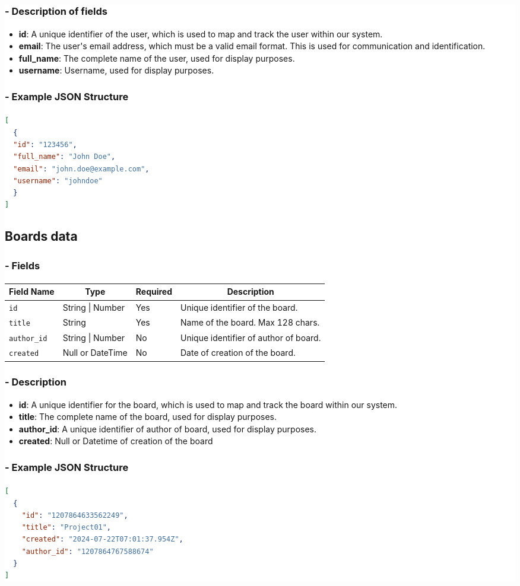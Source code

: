 ### - Description of fields

- **id**: A unique identifier of the user, which is used to map and track the user within our system.
- **email**: The user's email address, which must be a valid email format. This is used for communication and identification.
- **full_name**: The complete name of the user, used for display purposes.
- **username**: Username, used for display purposes.

### - Example JSON Structure

```json
[
  {
  "id": "123456",
  "full_name": "John Doe",
  "email": "john.doe@example.com",
  "username": "johndoe"
  }
]
```

## Boards data

### - Fields

| Field Name  | Type             | Required | Description                           |
|-------------|------------------|----------|---------------------------------------|
| `id`        | String \| Number | Yes      | Unique identifier of the board.       |
| `title`     | String           | Yes      | Name of the board.  Max 128 chars.    |
| `author_id` | String \| Number | No       | Unique identifier of author of board. |
| `created`   | Null or DateTime | No       | Date of creation of the board.        |

### - Description

- **id**: A unique identifier for the board, which is used to map and track the board within our system.
- **title**: The complete name of the board, used for display purposes.
- **author_id**: A unique identifier of author of board, used for display purposes.
- **created**: Null or Datetime of creation of the board

### - Example JSON Structure

```json
[
  {
    "id": "1207864633562249",
    "title": "Project01",
    "created": "2024-07-22T07:01:37.954Z",
    "author_id": "1207864767588674"
  }
]
```
